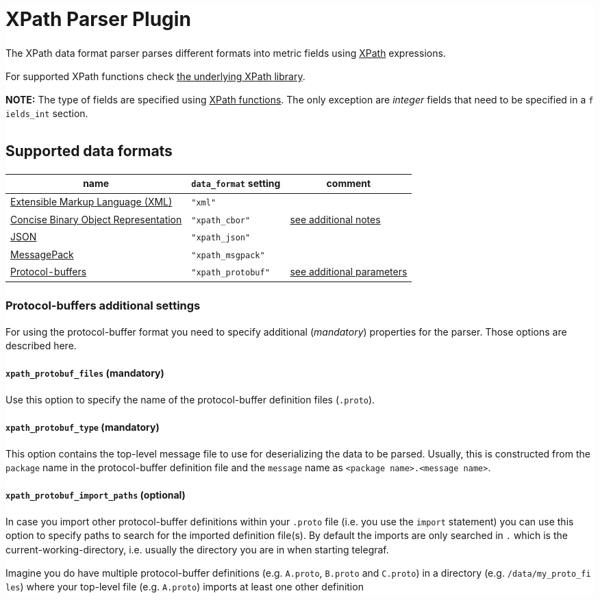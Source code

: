 # XPath Parser Plugin

The XPath data format parser parses different formats into metric fields using
[XPath][xpath] expressions.

For supported XPath functions check [the underlying XPath library][xpath lib].

__NOTE:__ The type of fields are specified using [XPath functions][xpath
lib]. The only exception are _integer_ fields that need to be specified in a
`fields_int` section.

## Supported data formats

| name                                         | `data_format` setting | comment |
| -------------------------------------------- | --------------------- | ------- |
| [Extensible Markup Language (XML)][xml]      | `"xml"`               |         |
| [Concise Binary Object Representation][cbor] | `"xpath_cbor"`        | [see additional notes](#concise-binary-object-representation-notes)|
| [JSON][json]                                 | `"xpath_json"`        |         |
| [MessagePack][msgpack]                       | `"xpath_msgpack"`     |         |
| [Protocol-buffers][protobuf]                 | `"xpath_protobuf"`    | [see additional parameters](#protocol-buffers-additional-settings)|

### Protocol-buffers additional settings

For using the protocol-buffer format you need to specify additional
(_mandatory_) properties for the parser. Those options are described here.

#### `xpath_protobuf_files` (mandatory)

Use this option to specify the name of the protocol-buffer definition files
(`.proto`).

#### `xpath_protobuf_type` (mandatory)

This option contains the top-level message file to use for deserializing the
data to be parsed. Usually, this is constructed from the `package` name in the
protocol-buffer definition file and the `message` name as `<package
name>.<message name>`.

#### `xpath_protobuf_import_paths` (optional)

In case you import other protocol-buffer definitions within your `.proto` file
(i.e. you use the `import` statement) you can use this option to specify paths
to search for the imported definition file(s). By default the imports are only
searched in `.` which is the current-working-directory, i.e. usually the
directory you are in when starting telegraf.

Imagine you do have multiple protocol-buffer definitions (e.g. `A.proto`,
`B.proto` and `C.proto`) in a directory (e.g. `/data/my_proto_files`) where your
top-level file (e.g. `A.proto`) imports at least one other definition


[GRPC]: https://github.com/grpc/grpc/blob/master/doc/PROTOCOL-HTTP2.md
[PDNS]: https://docs.powerdns.com/recursor/lua-config/protobuf.html
[cbor]:         https://cbor.io/
[json]:         https://www.json.org/
[msgpack]:      https://msgpack.org/
[protobuf]:     https://developers.google.com/protocol-buffers
[time const]:   https://golang.org/pkg/time/#pkg-constants
[time parse]:   https://golang.org/pkg/time/#Parse
[xml]:          https://www.w3.org/XML/
[xpath]:        https://www.w3.org/TR/xpath/
[xpath lib]:    https://github.com/antchfx/xpath
[xpath tester]: https://codebeautify.org/Xpath-Tester
[xpather]:      http://xpather.com/